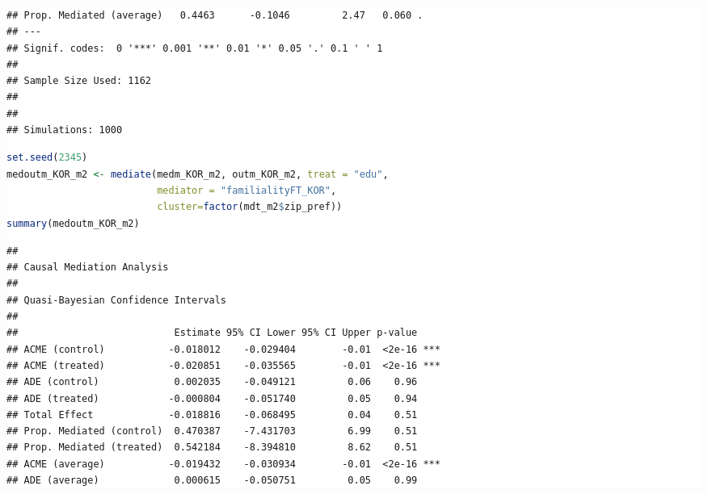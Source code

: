     ## Prop. Mediated (average)   0.4463      -0.1046         2.47   0.060 .
    ## ---
    ## Signif. codes:  0 '***' 0.001 '**' 0.01 '*' 0.05 '.' 0.1 ' ' 1
    ## 
    ## Sample Size Used: 1162 
    ## 
    ## 
    ## Simulations: 1000

``` r
set.seed(2345)
medoutm_KOR_m2 <- mediate(medm_KOR_m2, outm_KOR_m2, treat = "edu", 
                          mediator = "familialityFT_KOR", 
                          cluster=factor(mdt_m2$zip_pref))
summary(medoutm_KOR_m2)
```

    ## 
    ## Causal Mediation Analysis 
    ## 
    ## Quasi-Bayesian Confidence Intervals
    ## 
    ##                           Estimate 95% CI Lower 95% CI Upper p-value    
    ## ACME (control)           -0.018012    -0.029404        -0.01  <2e-16 ***
    ## ACME (treated)           -0.020851    -0.035565        -0.01  <2e-16 ***
    ## ADE (control)             0.002035    -0.049121         0.06    0.96    
    ## ADE (treated)            -0.000804    -0.051740         0.05    0.94    
    ## Total Effect             -0.018816    -0.068495         0.04    0.51    
    ## Prop. Mediated (control)  0.470387    -7.431703         6.99    0.51    
    ## Prop. Mediated (treated)  0.542184    -8.394810         8.62    0.51    
    ## ACME (average)           -0.019432    -0.030934        -0.01  <2e-16 ***
    ## ADE (average)             0.000615    -0.050751         0.05    0.99    